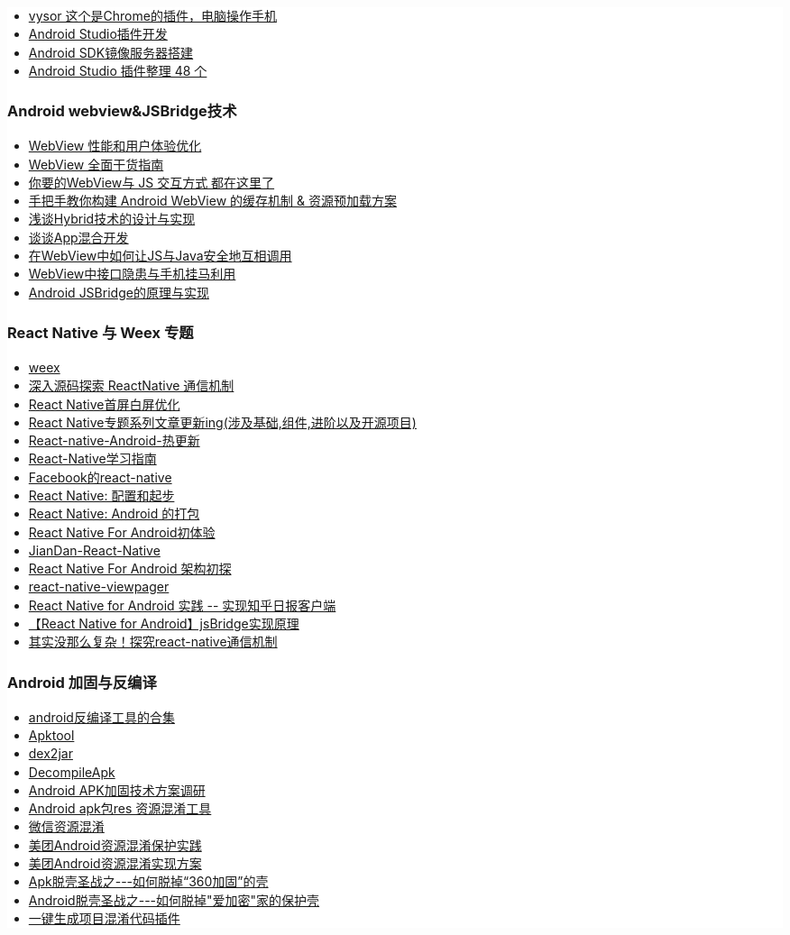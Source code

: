  - [vysor 这个是Chrome的插件，电脑操作手机](https://chrome.google.com/webstore/detail/vysor-beta/gidgenkbbabolejbgbpnhbimgjbffefm)
 - [Android Studio插件开发](http://jiajixin.cn/2015/10/11/android-studio-plugin-dev/)
 - [Android SDK镜像服务器搭建](http://jiajixin.cn/2015/10/11/android-sdk-mirror/)
 - [Android Studio 插件整理 48 个](https://ydmmocoo.github.io/2016/06/28/Android-Studio%E6%8F%92%E4%BB%B6%E6%95%B4%E7%90%86/)

### Android webview&JSBridge技术
 - [WebView 性能和用户体验优化](https://www.jianshu.com/p/fc7909e24178)
 - [WebView 全面干货指南](https://www.jianshu.com/p/fd61e8f4049e)
 - [你要的WebView与 JS 交互方式 都在这里了](https://blog.csdn.net/carson_ho/article/details/64904691/)
 - [手把手教你构建 Android WebView 的缓存机制 & 资源预加载方案](https://blog.csdn.net/carson_ho/article/details/71402764)
 - [浅谈Hybrid技术的设计与实现](http://www.cnblogs.com/yexiaochai/p/4921635.html)
 - [谈谈App混合开发](http://www.tuicool.com/articles/m6RVFfA)
 - [在WebView中如何让JS与Java安全地互相调用](http://blog.csdn.net/xyz_lmn/article/details/39399225)
 - [WebView中接口隐患与手机挂马利用](http://blog.csdn.net/marshalchen/article/details/11124541)
 - [ Android JSBridge的原理与实现](http://blog.csdn.net/sbsujjbcy/article/details/50752595)

### React Native 与 Weex 专题
 - [weex](http://alibaba.github.io/weex/)
 - [深入源码探索 ReactNative 通信机制](https://segmentfault.com/a/1190000004586390)
 - [React Native首屏白屏优化](https://segmentfault.com/a/1190000004743424)
 - [React Native专题系列文章更新ing(涉及基础,组件,进阶以及开源项目)](http://www.lcode.org/react-native/)
 - [React-native-Android-热更新](http://richard-cao.github.io/2015/12/03/React-native-Android-热更新/)
 - [React-Native学习指南](https://github.com/ele828/react-native-guide)
 - [Facebook的react-native](http://facebook.github.io/react-native/)
 - [React Native: 配置和起步](http://www.liaohuqiu.net/cn/posts/react-native-1/)
 - [React Native: Android 的打包](http://www.liaohuqiu.net/cn/posts/react-native-android-package/)
 - [React Native For Android初体验](http://www.jianshu.com/p/847a54e0c385)
 - [JianDan-React-Native](https://github.com/w4lle/JianDan-React-Native)
 - [React Native For Android 架构初探](http://mp.weixin.qq.com/s?__biz=MzI1MTA1MzM2Nw==&mid=207782506&idx=1&sn=3ff6b03c0d59fbda406f64739d9272cf&scene=1&srcid=1009Q3qo6mLeT2ydjdzUwLQ7&from=groupmessage&isappinstalled=0#rd)
 - [react-native-viewpager](https://github.com/race604/react-native-viewpager)
 - [React Native for Android 实践 -- 实现知乎日报客户端](http://www.race604.com/react-native-android-practice/)
 - [【React Native for Android】jsBridge实现原理](http://blog.desmondyao.com/2016/07/02/rn-bridge/)
 - [其实没那么复杂！探究react-native通信机制](http://zjutkz.net/2016/05/03/%E5%85%B6%E5%AE%9E%E6%B2%A1%E9%82%A3%E4%B9%88%E5%A4%8D%E6%9D%82%EF%BC%81%E6%8E%A2%E7%A9%B6react-native%E9%80%9A%E4%BF%A1%E6%9C%BA%E5%88%B6/)

 
### Android 加固与反编译
 - [android反编译工具的合集](https://github.com/Juude/droidReverse)
 - [Apktool](http://ibotpeaches.github.io/Apktool/)
 - [dex2jar](http://sourceforge.net/projects/dex2jar/)
 - [DecompileApk](https://github.com/MasonLiuChn/DecompileApk)
 - [Android APK加固技术方案调研](http://www.jianshu.com/p/856bf5b437aa)
 - [Android apk包res 资源混淆工具](https://github.com/joker535/Baffle)
 - [微信资源混淆](https://github.com/shwenzhang/AndResGuard)
 - [美团Android资源混淆保护实践](http://tech.meituan.com/mt-android-resource-obfuscation.html)
 - [美团Android资源混淆实现方案](https://github.com/JohnnyYin/ResProguard)
 - [Apk脱壳圣战之---如何脱掉“360加固”的壳](https://mp.weixin.qq.com/s?__biz=MzIzNDA3MDgwNA==&mid=2649229991&idx=1&sn=0fc62c65609143936d10849de6eb8069&scene=2&srcid=0629LJbsgjl7ctiSLYjRYXf5&from=timeline&isappinstalled=0&uin=MTY4NDEwODc2Mg%3D%3D&key=cf237d7ae24775e8a22350257773584f0e2dc2ae515c3e0b8779155f7a039c04e16a736510fe4d44b761a3f2b651a43b&devicetype=iMac+MacBookPro12%2C1+OSX+OSX+10.11.6+build(15G31)&version=12000006&lang=zh_CN&nettype=WIFI&fontScale=100&pass_ticket=95LpBT0hMvr3CsOzDCiFvaRxltvzQUdRKYWgyVX2qwUNRC1PW%2Bmf8ebbmyh6bwrH)
 - [Android脱壳圣战之---如何脱掉"爱加密"家的保护壳](http://mp.weixin.qq.com/s?__biz=MzIzNDA3MDgwNA==&mid=2649229983&idx=1&sn=de2bd1a408d74e102ecd13a05512d1fa&scene=21#wechat_redirect)
 - [一键生成项目混淆代码插件](https://github.com/zhonghanwen/AndroidProguardPlugin)
